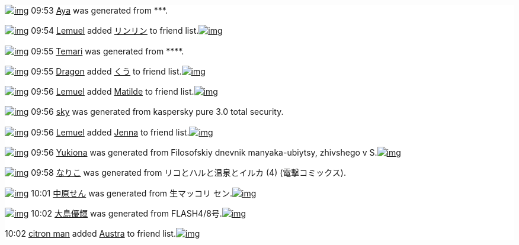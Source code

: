 [![img](http://img513.imageshack.us/img513/7272/y8js.png)](http://www.barcodekanojo.com/kanojo/2863664/Aya) 09:53 [Aya](http://www.barcodekanojo.com/kanojo/2863664/Aya) was generated from ***.

[![img](http://img853.imageshack.us/img853/9176/m5we.jpg)](http://www.barcodekanojo.com/user/399321/Lemuel) 09:54 [Lemuel](http://www.barcodekanojo.com/user/399321/Lemuel) added [リンリン](http://www.barcodekanojo.com/kanojo/265065/%E3%83%AA%E3%83%B3%E3%83%AA%E3%83%B3) to friend list.[![img](http://kacdn04.appspot.com/6753422145486848/a262.png)](http://www.barcodekanojo.com/kanojo/265065/%E3%83%AA%E3%83%B3%E3%83%AA%E3%83%B3)

[![img](http://kacdn07.appspot.com/5786780162850816/3edb.png)](http://www.barcodekanojo.com/kanojo/2863665/Temari) 09:55 [Temari](http://www.barcodekanojo.com/kanojo/2863665/Temari) was generated from ****.

[![img](http://kacdn09.appspot.com/4647612833595392/0f52.jpg)](http://www.barcodekanojo.com/user/209201/Dragon) 09:55 [Dragon](http://www.barcodekanojo.com/user/209201/Dragon) added [くう](http://www.barcodekanojo.com/kanojo/2538842/%E3%81%8F%E3%81%86) to friend list.[![img](http://kacdn07.appspot.com/5441674306125824/096f.png)](http://www.barcodekanojo.com/kanojo/2538842/%E3%81%8F%E3%81%86)

[![img](http://img853.imageshack.us/img853/9176/m5we.jpg)](http://www.barcodekanojo.com/user/399321/Lemuel) 09:56 [Lemuel](http://www.barcodekanojo.com/user/399321/Lemuel) added [Matilde](http://www.barcodekanojo.com/kanojo/2608673/Matilde) to friend list.[![img](http://kacdn04.appspot.com/5788206091993088/ac73.png)](http://www.barcodekanojo.com/kanojo/2608673/Matilde)

[![img](http://kacdn02.appspot.com/6298936893505536/e47c.png)](http://www.barcodekanojo.com/kanojo/2863666/sky) 09:56 [sky](http://www.barcodekanojo.com/kanojo/2863666/sky) was generated from kaspersky pure 3.0 total security.

[![img](http://img853.imageshack.us/img853/9176/m5we.jpg)](http://www.barcodekanojo.com/user/399321/Lemuel) 09:56 [Lemuel](http://www.barcodekanojo.com/user/399321/Lemuel) added [Jenna](http://www.barcodekanojo.com/kanojo/2525187/Jenna) to friend list.[![img](http://kacdn09.appspot.com/5197441930362880/9904.png)](http://www.barcodekanojo.com/kanojo/2525187/Jenna)

[![img](http://img534.imageshack.us/img534/1388/c5we.png)](http://www.barcodekanojo.com/kanojo/2863667/Yukiona) 09:56 [Yukiona](http://www.barcodekanojo.com/kanojo/2863667/Yukiona) was generated from Filosofskiy dnevnik manyaka-ubiytsy, zhivshego v S.[![img](http://kacdn06.appspot.com/5474343572209664/3520.jpg)](http://www.barcodekanojo.com/product_images/barcode/5470451/1395881790/Filosofskiy%20dnevnik%20manyaka-ubiytsy%2C%20zhivshego%20v%20S.jpg)

[![img](http://img850.imageshack.us/img850/9932/nm81.png)](http://www.barcodekanojo.com/kanojo/2863668/%E3%81%AA%E3%82%8A%E3%81%93) 09:58 [なりこ](http://www.barcodekanojo.com/kanojo/2863668/%E3%81%AA%E3%82%8A%E3%81%93) was generated from リコとハルと温泉とイルカ (4) (電撃コミックス).

[![img](http://kacdn01.appspot.com/6483097440747520/f27e.png)](http://www.barcodekanojo.com/kanojo/2863669/%E4%B8%AD%E5%8E%9F%E3%81%9B%E3%82%93) 10:01 [中原せん](http://www.barcodekanojo.com/kanojo/2863669/%E4%B8%AD%E5%8E%9F%E3%81%9B%E3%82%93) was generated from 生マッコリ セン.[![img](http://kacdn02.appspot.com/5695505665359872/7c45.jpg)](http://www.barcodekanojo.com/product_images/barcode/5470453/1395882009/%E7%94%9F%E3%83%9E%E3%83%83%E3%82%B3%E3%83%AA%20%E3%82%BB%E3%83%B3.jpg)

[![img](http://kacdn04.appspot.com/6148349837180928/4491.png)](http://www.barcodekanojo.com/kanojo/2863670/%E5%A4%A7%E5%B3%B6%E5%84%AA%E8%BC%9D) 10:02 [大島優輝](http://www.barcodekanojo.com/kanojo/2863670/%E5%A4%A7%E5%B3%B6%E5%84%AA%E8%BC%9D) was generated from FLASH4/8号.[![img](http://kacdn10.appspot.com/5886473869983744/d11d.jpg)](http://www.barcodekanojo.com/product_images/barcode/5470454/1395882144/50x50xFLASH4,P2F8,PE5,P8F,PB7.jpg,qw=88,ah=88.pagespeed.ic.0R2J4fzNY4.jpg)

10:02 [citron man](http://www.barcodekanojo.com/user/447053/citron%20man) added [Austra](http://www.barcodekanojo.com/kanojo/2382002/Austra) to friend list.[![img](http://kacdn06.appspot.com/5407835735195648/e501.png)](http://www.barcodekanojo.com/kanojo/2382002/Austra)
